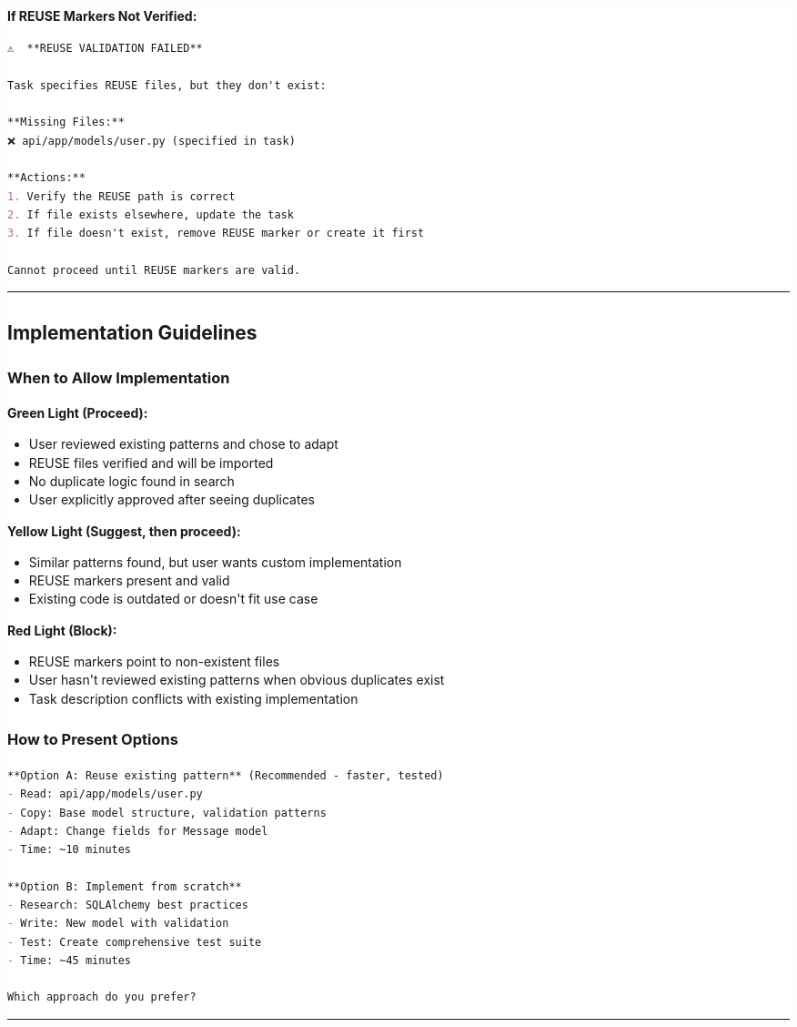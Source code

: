 **If REUSE Markers Not Verified:**

```markdown
⚠️  **REUSE VALIDATION FAILED**

Task specifies REUSE files, but they don't exist:

**Missing Files:**
❌ api/app/models/user.py (specified in task)

**Actions:**
1. Verify the REUSE path is correct
2. If file exists elsewhere, update the task
3. If file doesn't exist, remove REUSE marker or create it first

Cannot proceed until REUSE markers are valid.
```

---

## Implementation Guidelines

### When to Allow Implementation

**Green Light (Proceed):**
- User reviewed existing patterns and chose to adapt
- REUSE files verified and will be imported
- No duplicate logic found in search
- User explicitly approved after seeing duplicates

**Yellow Light (Suggest, then proceed):**
- Similar patterns found, but user wants custom implementation
- REUSE markers present and valid
- Existing code is outdated or doesn't fit use case

**Red Light (Block):**
- REUSE markers point to non-existent files
- User hasn't reviewed existing patterns when obvious duplicates exist
- Task description conflicts with existing implementation

### How to Present Options

```markdown
**Option A: Reuse existing pattern** (Recommended - faster, tested)
- Read: api/app/models/user.py
- Copy: Base model structure, validation patterns
- Adapt: Change fields for Message model
- Time: ~10 minutes

**Option B: Implement from scratch**
- Research: SQLAlchemy best practices
- Write: New model with validation
- Test: Create comprehensive test suite
- Time: ~45 minutes

Which approach do you prefer?
```

---